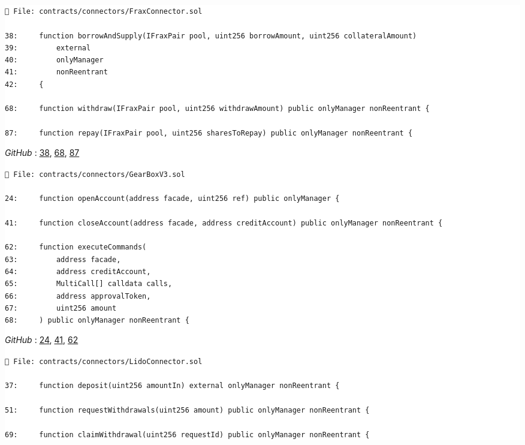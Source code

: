 ```solidity
📁 File: contracts/connectors/FraxConnector.sol

38:     function borrowAndSupply(IFraxPair pool, uint256 borrowAmount, uint256 collateralAmount)
39:         external
40:         onlyManager
41:         nonReentrant
42:     {

68:     function withdraw(IFraxPair pool, uint256 withdrawAmount) public onlyManager nonReentrant {

87:     function repay(IFraxPair pool, uint256 sharesToRepay) public onlyManager nonReentrant {

```


*GitHub* : [38](https://github.com/code-423n4/2024-04-noya/blob/9c79b332eff82011dcfa1e8fd51bad805159d758/contracts/connectors/FraxConnector.sol#L38-L42), [68](https://github.com/code-423n4/2024-04-noya/blob/9c79b332eff82011dcfa1e8fd51bad805159d758/contracts/connectors/FraxConnector.sol#L68-L68), [87](https://github.com/code-423n4/2024-04-noya/blob/9c79b332eff82011dcfa1e8fd51bad805159d758/contracts/connectors/FraxConnector.sol#L87-L87)

```solidity
📁 File: contracts/connectors/GearBoxV3.sol

24:     function openAccount(address facade, uint256 ref) public onlyManager {

41:     function closeAccount(address facade, address creditAccount) public onlyManager nonReentrant {

62:     function executeCommands(
63:         address facade,
64:         address creditAccount,
65:         MultiCall[] calldata calls,
66:         address approvalToken,
67:         uint256 amount
68:     ) public onlyManager nonReentrant {

```


*GitHub* : [24](https://github.com/code-423n4/2024-04-noya/blob/9c79b332eff82011dcfa1e8fd51bad805159d758/contracts/connectors/GearBoxV3.sol#L24-L24), [41](https://github.com/code-423n4/2024-04-noya/blob/9c79b332eff82011dcfa1e8fd51bad805159d758/contracts/connectors/GearBoxV3.sol#L41-L41), [62](https://github.com/code-423n4/2024-04-noya/blob/9c79b332eff82011dcfa1e8fd51bad805159d758/contracts/connectors/GearBoxV3.sol#L62-L68)

```solidity
📁 File: contracts/connectors/LidoConnector.sol

37:     function deposit(uint256 amountIn) external onlyManager nonReentrant {

51:     function requestWithdrawals(uint256 amount) public onlyManager nonReentrant {

69:     function claimWithdrawal(uint256 requestId) public onlyManager nonReentrant {

```
